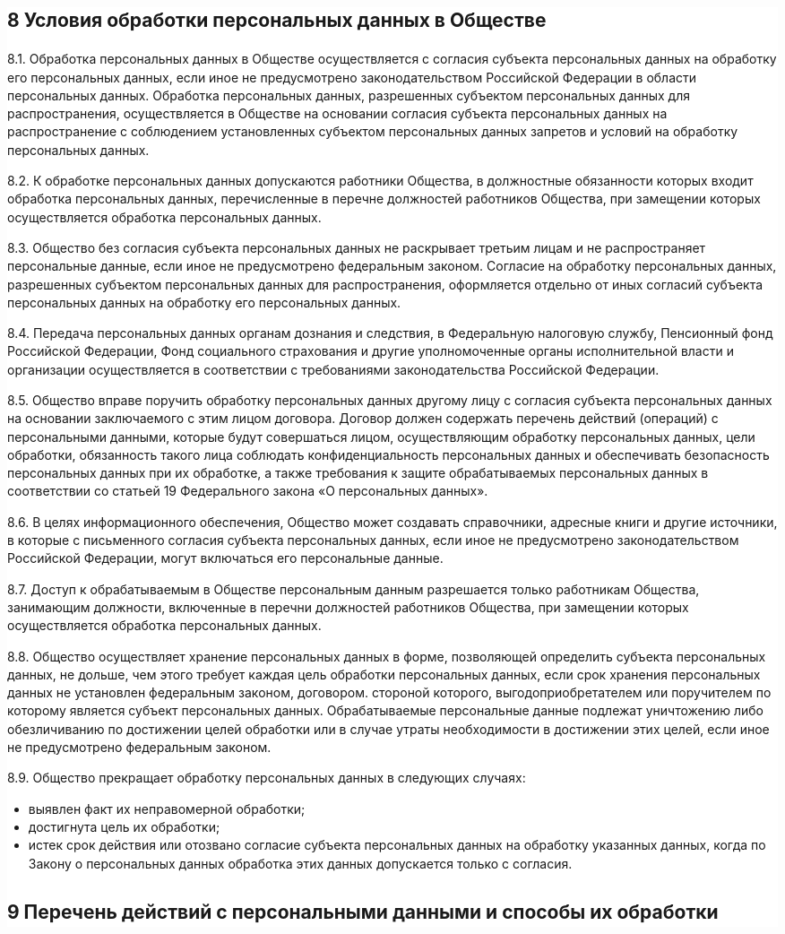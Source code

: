 ## 8 Условия обработки персональных данных в Обществе

8.1.	Обработка персональных данных в Обществе осуществляется с согласия субъекта персональных данных на обработку его персональных данных, если иное не предусмотрено законодательством Российской Федерации в области персональных данных. Обработка персональных данных, разрешенных субъектом персональных данных для распространения, осуществляется в Обществе на основании согласия субъекта персональных данных на распространение с соблюдением установленных субъектом персональных данных запретов и условий на обработку персональных данных.

8.2.	К обработке персональных данных допускаются работники Общества, в должностные обязанности которых входит обработка персональных данных, перечисленные в перечне должностей работников Общества, при замещении которых осуществляется обработка персональных данных.

8.3.	Общество без согласия субъекта персональных данных не раскрывает третьим лицам и не распространяет персональные данные, если иное не предусмотрено федеральным законом. Согласие на обработку персональных данных, разрешенных субъектом персональных данных для распространения, оформляется отдельно от иных согласий субъекта персональных данных на обработку его персональных данных.

8.4.	Передача персональных данных органам дознания и следствия, в Федеральную налоговую службу, Пенсионный фонд Российской Федерации, Фонд социального страхования и другие уполномоченные органы исполнительной власти и организации осуществляется в соответствии с требованиями законодательства Российской Федерации.

8.5.	Общество вправе поручить обработку персональных данных другому лицу с согласия субъекта персональных данных на основании заключаемого с этим лицом договора. Договор должен содержать перечень действий (операций) с персональными данными, которые будут совершаться лицом, осуществляющим обработку персональных данных, цели обработки, обязанность такого лица соблюдать конфиденциальность персональных данных и обеспечивать безопасность персональных данных при их обработке, а также требования к защите обрабатываемых персональных данных в соответствии со статьей 19 Федерального закона «О персональных данных».

8.6.	В целях информационного обеспечения, Общество может создавать справочники, адресные книги и другие источники, в которые с письменного согласия субъекта персональных данных, если иное не предусмотрено законодательством Российской Федерации, могут включаться его персональные данные.

8.7.	Доступ к обрабатываемым в Обществе персональным данным разрешается только работникам Общества, занимающим должности, включенные в перечни должностей работников Общества, при замещении которых осуществляется обработка персональных данных.

8.8.	Общество осуществляет хранение персональных данных в форме, позволяющей определить субъекта персональных данных, не дольше, чем этого требует каждая цель обработки персональных данных, если срок хранения персональных данных не установлен федеральным законом, договором. стороной которого, выгодоприобретателем или поручителем по которому является субъект персональных данных. Обрабатываемые персональные данные подлежат уничтожению либо обезличиванию по достижении целей обработки или в случае утраты необходимости в достижении этих целей, если иное не предусмотрено федеральным законом.

8.9.	Общество прекращает обработку персональных данных в следующих случаях:

-	выявлен факт их неправомерной обработки;
-	достигнута цель их обработки;
-	истек срок действия или отозвано согласие субъекта персональных данных на обработку указанных данных, когда по Закону о персональных данных обработка этих данных допускается только с согласия.

## 9 Перечень действий с персональными данными и способы их обработки
